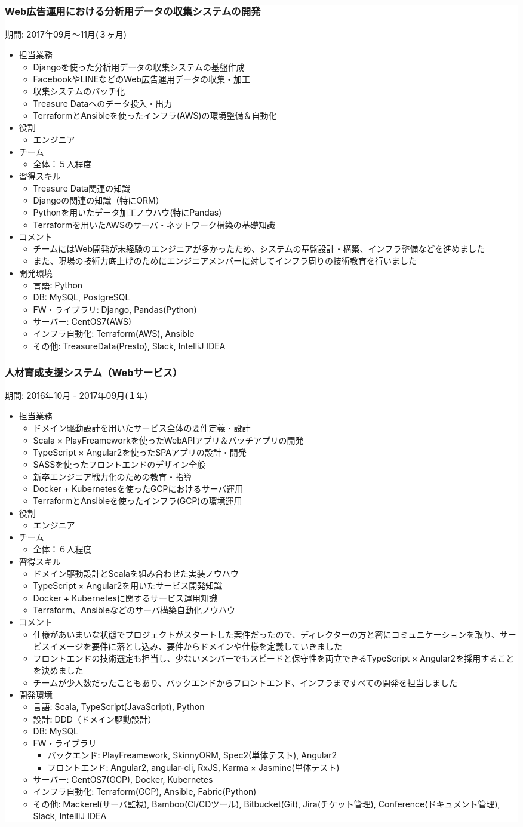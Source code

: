 ### Web広告運用における分析用データの収集システムの開発
期間: 2017年09月〜11月(３ヶ月)
- 担当業務
  - Djangoを使った分析用データの収集システムの基盤作成
  - FacebookやLINEなどのWeb広告運用データの収集・加工
  - 収集システムのバッチ化
  - Treasure Dataへのデータ投入・出力
  - TerraformとAnsibleを使ったインフラ(AWS)の環境整備＆自動化
- 役割
  - エンジニア
- チーム
  - 全体：５人程度
- 習得スキル
  - Treasure Data関連の知識
  - Djangoの関連の知識（特にORM）
  - Pythonを用いたデータ加工ノウハウ(特にPandas)
  - Terraformを用いたAWSのサーバ・ネットワーク構築の基礎知識
- コメント
  - チームにはWeb開発が未経験のエンジニアが多かったため、システムの基盤設計・構築、インフラ整備などを進めました
  - また、現場の技術力底上げのためにエンジニアメンバーに対してインフラ周りの技術教育を行いました
- 開発環境
  - 言語: Python
  - DB: MySQL, PostgreSQL
  - FW・ライブラリ: Django, Pandas(Python)
  - サーバー: CentOS7(AWS)
  - インフラ自動化: Terraform(AWS), Ansible
  - その他: TreasureData(Presto), Slack, IntelliJ IDEA

### 人材育成支援システム（Webサービス）
期間: 2016年10月 - 2017年09月(１年)
- 担当業務
  - ドメイン駆動設計を用いたサービス全体の要件定義・設計
  - Scala × PlayFreameworkを使ったWebAPIアプリ＆バッチアプリの開発
  - TypeScript × Angular2を使ったSPAアプリの設計・開発
  - SASSを使ったフロントエンドのデザイン全般
  - 新卒エンジニア戦力化のための教育・指導
  - Docker + Kubernetesを使ったGCPにおけるサーバ運用
  - TerraformとAnsibleを使ったインフラ(GCP)の環境運用
- 役割
  - エンジニア
- チーム
  - 全体：６人程度
- 習得スキル
  - ドメイン駆動設計とScalaを組み合わせた実装ノウハウ
  - TypeScript × Angular2を用いたサービス開発知識
  - Docker + Kubernetesに関するサービス運用知識
  - Terraform、Ansibleなどのサーバ構築自動化ノウハウ
- コメント
  - 仕様があいまいな状態でプロジェクトがスタートした案件だったので、ディレクターの方と密にコミュニケーションを取り、サービスイメージを要件に落とし込み、要件からドメインや仕様を定義していきました
  - フロントエンドの技術選定も担当し、少ないメンバーでもスピードと保守性を両立できるTypeScript × Angular2を採用することを決めました
  - チームが少人数だったこともあり、バックエンドからフロントエンド、インフラまですべての開発を担当しました
- 開発環境
  - 言語: Scala, TypeScript(JavaScript), Python
  - 設計: DDD（ドメイン駆動設計）
  - DB: MySQL
  - FW・ライブラリ
    - バックエンド: PlayFreamework, SkinnyORM, Spec2(単体テスト), Angular2
    - フロントエンド: Angular2, angular-cli, RxJS, Karma × Jasmine(単体テスト)
  - サーバー: CentOS7(GCP), Docker, Kubernetes
  - インフラ自動化: Terraform(GCP), Ansible, Fabric(Python)
  - その他: Mackerel(サーバ監視), Bamboo(CI/CDツール), Bitbucket(Git), Jira(チケット管理), Conference(ドキュメント管理), Slack, IntelliJ IDEA
